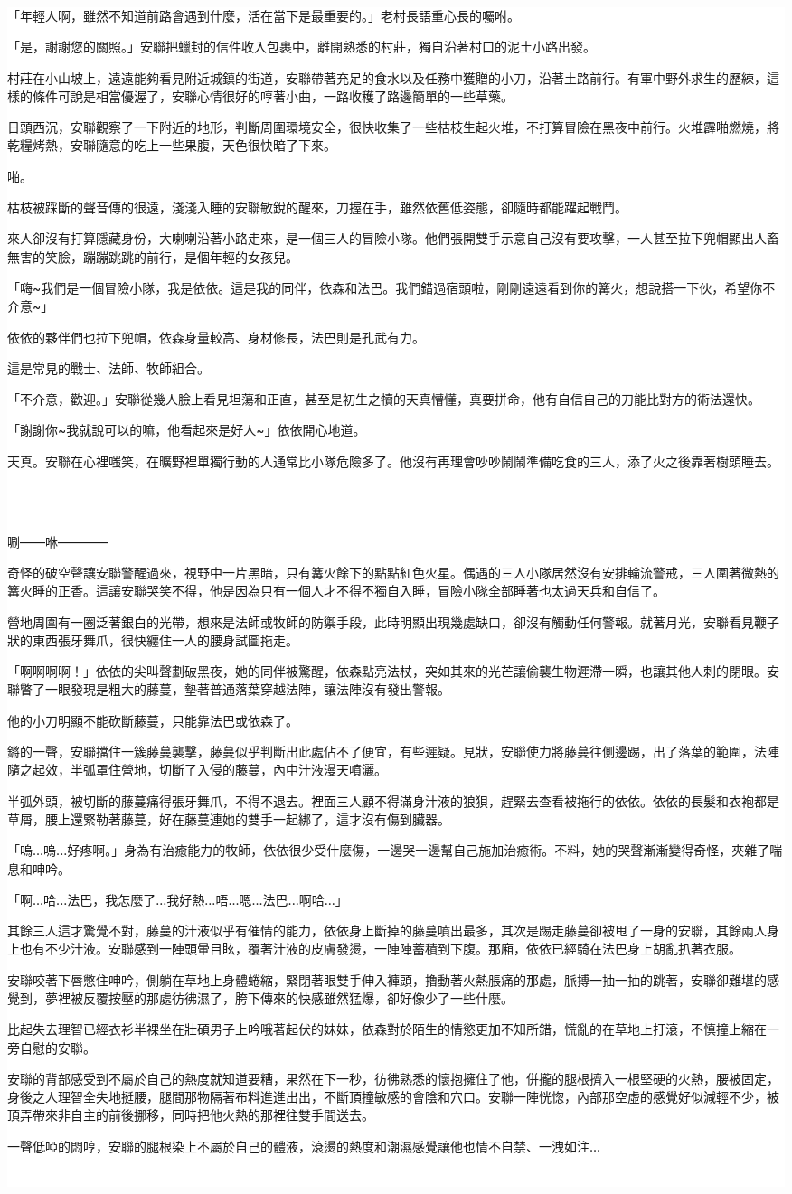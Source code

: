 「年輕人啊，雖然不知道前路會遇到什麼，活在當下是最重要的。」老村長語重心長的囑咐。

「是，謝謝您的關照。」安聯把蠟封的信件收入包裹中，離開熟悉的村莊，獨自沿著村口的泥土小路出發。

村莊在小山坡上，遠遠能夠看見附近城鎮的街道，安聯帶著充足的食水以及任務中獲贈的小刀，沿著土路前行。有軍中野外求生的歷練，這樣的條件可說是相當優渥了，安聯心情很好的哼著小曲，一路收穫了路邊簡單的一些草藥。

日頭西沉，安聯觀察了一下附近的地形，判斷周圍環境安全，很快收集了一些枯枝生起火堆，不打算冒險在黑夜中前行。火堆霹啪燃燒，將乾糧烤熱，安聯隨意的吃上一些果腹，天色很快暗了下來。

啪。

枯枝被踩斷的聲音傳的很遠，淺淺入睡的安聯敏銳的醒來，刀握在手，雖然依舊低姿態，卻隨時都能躍起戰鬥。

來人卻沒有打算隱藏身份，大喇喇沿著小路走來，是一個三人的冒險小隊。他們張開雙手示意自己沒有要攻擊，一人甚至拉下兜帽顯出人畜無害的笑臉，蹦蹦跳跳的前行，是個年輕的女孩兒。

「嗨~我們是一個冒險小隊，我是依依。這是我的同伴，依森和法巴。我們錯過宿頭啦，剛剛遠遠看到你的篝火，想說搭一下伙，希望你不介意~」

依依的夥伴們也拉下兜帽，依森身量較高、身材修長，法巴則是孔武有力。

這是常見的戰士、法師、牧師組合。

「不介意，歡迎。」安聯從幾人臉上看見坦蕩和正直，甚至是初生之犢的天真懵懂，真要拼命，他有自信自己的刀能比對方的術法還快。

「謝謝你~我就說可以的嘛，他看起來是好人~」依依開心地道。

天真。安聯在心裡嗤笑，在曠野裡單獨行動的人通常比小隊危險多了。他沒有再理會吵吵鬧鬧準備吃食的三人，添了火之後靠著樹頭睡去。

<br>

<br>

唰——咻————

奇怪的破空聲讓安聯警醒過來，視野中一片黑暗，只有篝火餘下的點點紅色火星。偶遇的三人小隊居然沒有安排輪流警戒，三人圍著微熱的篝火睡的正香。這讓安聯哭笑不得，他是因為只有一個人才不得不獨自入睡，冒險小隊全部睡著也太過天兵和自信了。

營地周圍有一圈泛著銀白的光帶，想來是法師或牧師的防禦手段，此時明顯出現幾處缺口，卻沒有觸動任何警報。就著月光，安聯看見鞭子狀的東西張牙舞爪，很快纏住一人的腰身試圖拖走。

「啊啊啊啊！」依依的尖叫聲劃破黑夜，她的同伴被驚醒，依森點亮法杖，突如其來的光芒讓偷襲生物遲滯一瞬，也讓其他人刺的閉眼。安聯瞥了一眼發現是粗大的藤蔓，墊著普通落葉穿越法陣，讓法陣沒有發出警報。

他的小刀明顯不能砍斷藤蔓，只能靠法巴或依森了。

鏘的一聲，安聯擋住一簇藤蔓襲擊，藤蔓似乎判斷出此處佔不了便宜，有些遲疑。見狀，安聯使力將藤蔓往側邊踢，出了落葉的範圍，法陣隨之起效，半弧罩住營地，切斷了入侵的藤蔓，內中汁液漫天噴灑。

半弧外頭，被切斷的藤蔓痛得張牙舞爪，不得不退去。裡面三人顧不得滿身汁液的狼狽，趕緊去查看被拖行的依依。依依的長髮和衣袍都是草屑，腰上還緊勒著藤蔓，好在藤蔓連她的雙手一起綁了，這才沒有傷到臟器。

「嗚...嗚...好疼啊。」身為有治癒能力的牧師，依依很少受什麼傷，一邊哭一邊幫自己施加治癒術。不料，她的哭聲漸漸變得奇怪，夾雜了喘息和呻吟。

「啊...哈...法巴，我怎麼了...我好熱...唔...嗯...法巴...啊哈...」

其餘三人這才驚覺不對，藤蔓的汁液似乎有催情的能力，依依身上斷掉的藤蔓噴出最多，其次是踢走藤蔓卻被甩了一身的安聯，其餘兩人身上也有不少汁液。安聯感到一陣頭暈目眩，覆著汁液的皮膚發燙，一陣陣蓄積到下腹。那廂，依依已經騎在法巴身上胡亂扒著衣服。

安聯咬著下唇憋住呻吟，側躺在草地上身體蜷縮，緊閉著眼雙手伸入褲頭，擼動著火熱脹痛的那處，脈搏一抽一抽的跳著，安聯卻難堪的感覺到，夢裡被反覆按壓的那處彷彿濕了，胯下傳來的快感雖然猛爆，卻好像少了一些什麼。

比起失去理智已經衣衫半裸坐在壯碩男子上吟哦著起伏的妹妹，依森對於陌生的情慾更加不知所錯，慌亂的在草地上打滾，不慎撞上縮在一旁自慰的安聯。

安聯的背部感受到不屬於自己的熱度就知道要糟，果然在下一秒，彷彿熟悉的懷抱擁住了他，併攏的腿根擠入一根堅硬的火熱，腰被固定，身後之人理智全失地挺腰，腿間那物隔著布料進進出出，不斷頂撞敏感的會陰和穴口。安聯一陣恍惚，內部那空虛的感覺好似減輕不少，被頂弄帶來非自主的前後挪移，同時把他火熱的那裡往雙手間送去。

一聲低啞的悶哼，安聯的腿根染上不屬於自己的體液，滾燙的熱度和潮濕感覺讓他也情不自禁、一洩如注...

<br>
